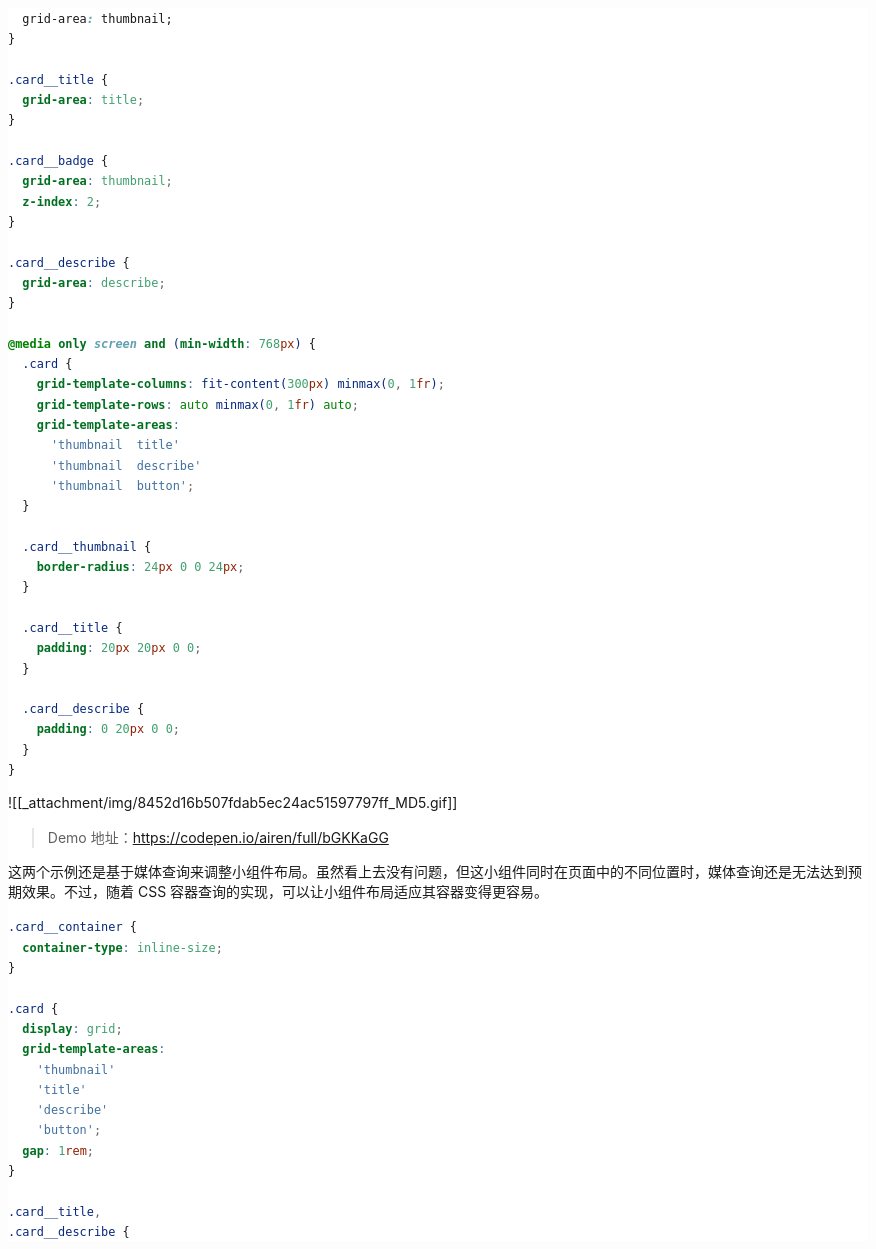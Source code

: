 ```css
  grid-area: thumbnail;
}

.card__title {
  grid-area: title;
}

.card__badge {
  grid-area: thumbnail;
  z-index: 2;
}

.card__describe {
  grid-area: describe;
}

@media only screen and (min-width: 768px) {
  .card {
    grid-template-columns: fit-content(300px) minmax(0, 1fr);
    grid-template-rows: auto minmax(0, 1fr) auto;
    grid-template-areas:
      'thumbnail  title'
      'thumbnail  describe'
      'thumbnail  button';
  }

  .card__thumbnail {
    border-radius: 24px 0 0 24px;
  }

  .card__title {
    padding: 20px 20px 0 0;
  }

  .card__describe {
    padding: 0 20px 0 0;
  }
}
```

![[_attachment/img/8452d16b507fdab5ec24ac51597797ff_MD5.gif]]

> Demo 地址：<https://codepen.io/airen/full/bGKKaGG>

这两个示例还是基于媒体查询来调整小组件布局。虽然看上去没有问题，但这小组件同时在页面中的不同位置时，媒体查询还是无法达到预期效果。不过，随着 CSS 容器查询的实现，可以让小组件布局适应其容器变得更容易。

```css
.card__container {
  container-type: inline-size;
}

.card {
  display: grid;
  grid-template-areas:
    'thumbnail'
    'title'
    'describe'
    'button';
  gap: 1rem;
}

.card__title,
.card__describe {
```